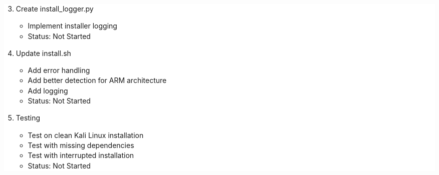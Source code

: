 3. Create install_logger.py
   - Implement installer logging
   - Status: Not Started

4. Update install.sh
   - Add error handling
   - Add better detection for ARM architecture
   - Add logging
   - Status: Not Started

5. Testing
   - Test on clean Kali Linux installation
   - Test with missing dependencies
   - Test with interrupted installation
   - Status: Not Started 